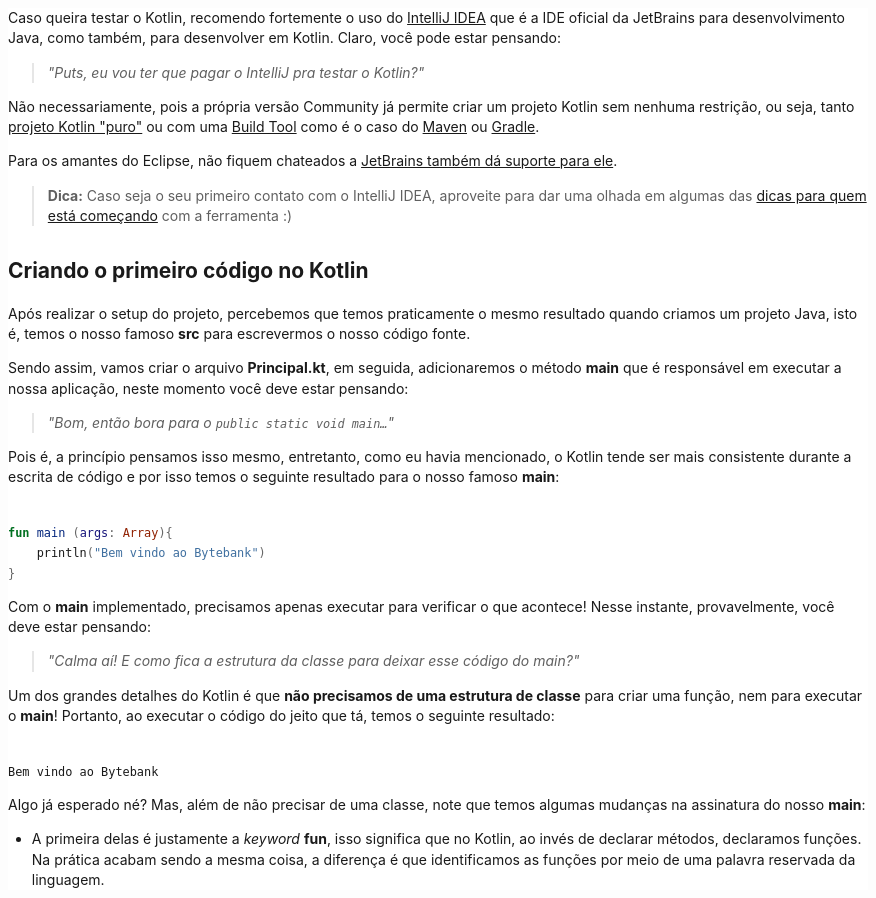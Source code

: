 Caso queira testar o Kotlin, recomendo fortemente o uso do [IntelliJ IDEA](https://www.jetbrains.com/idea/download/) que é a IDE oficial da JetBrains para desenvolvimento Java, como também, para desenvolver em Kotlin. Claro, você pode estar pensando:

> _"Puts, eu vou ter que pagar o IntelliJ pra testar o Kotlin?"_

Não necessariamente, pois a própria versão Community já permite criar um projeto Kotlin sem nenhuma restrição, ou seja, tanto [projeto Kotlin "puro"](https://kotlinlang.org/docs/tutorials/getting-started.html) ou com uma [Build Tool](https://medium.com/@alex.felipe/entenda-o-que-s%C3%A3o-build-tools-do-mundo-java-682a26e38ff2) como é o caso do [Maven](https://kotlinlang.org/docs/reference/using-maven.html) ou [Gradle](https://kotlinlang.org/docs/reference/using-gradle.html).

Para os amantes do Eclipse, não fiquem chateados a [JetBrains também dá suporte para ele](https://kotlinlang.org/docs/tutorials/getting-started-eclipse.html).

> **Dica:** Caso seja o seu primeiro contato com o IntelliJ IDEA, aproveite para dar uma olhada em algumas das [dicas para quem está começando](http://blog.alura.com.br/dicas-e-truques-de-intellij-idea-para-quem-esta-comecando/) com a ferramenta :)

## Criando o primeiro código no Kotlin

Após realizar o setup do projeto, percebemos que temos praticamente o mesmo resultado quando criamos um projeto Java, isto é, temos o nosso famoso **src** para escrevermos o nosso código fonte.

Sendo assim, vamos criar o arquivo **Principal.kt**, em seguida, adicionaremos o método **main** que é responsável em executar a nossa aplicação, neste momento você deve estar pensando:

> _"Bom, então bora para o `public static void main…`"_

Pois é, a princípio pensamos isso mesmo, entretanto, como eu havia mencionado, o Kotlin tende ser mais consistente durante a escrita de código e por isso temos o seguinte resultado para o nosso famoso **main**:

```kotlin

fun main (args: Array){
    println("Bem vindo ao Bytebank")
}
```

Com o **main** implementado, precisamos apenas executar para verificar o que acontece! Nesse instante, provavelmente, você deve estar pensando:

> _"Calma aí! E como fica a estrutura da classe para deixar esse código do main?"_

Um dos grandes detalhes do Kotlin é que **não precisamos de uma estrutura de classe** para criar uma função, nem para executar o **main**! Portanto, ao executar o código do jeito que tá, temos o seguinte resultado:

```kotlin

Bem vindo ao Bytebank
```

Algo já esperado né? Mas, além de não precisar de uma classe, note que temos algumas mudanças na assinatura do nosso **main**:

- A primeira delas é justamente a _keyword_ **fun**, isso significa que no Kotlin, ao invés de declarar métodos, declaramos funções. Na prática acabam sendo a mesma coisa, a diferença é que identificamos as funções por meio de uma palavra reservada da linguagem.
